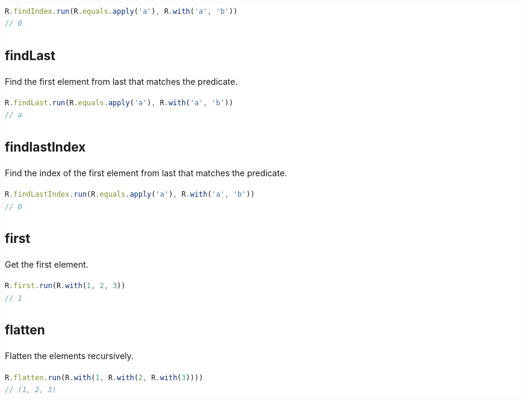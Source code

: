 ```javascript
R.findIndex.run(R.equals.apply('a'), R.with('a', 'b'))
// 0
```

</article>


<article id="27">

## findLast

Find the first element from last that matches the predicate.

```javascript
R.findLast.run(R.equals.apply('a'), R.with('a', 'b'))
// a
```

</article>


<article id="28">

## findlastIndex

Find the index of the first element from last that matches the predicate.

```javascript
R.findLastIndex.run(R.equals.apply('a'), R.with('a', 'b'))
// 0
```

</article>


<article id="29">

## first

Get the first element.

```javascript
R.first.run(R.with(1, 2, 3))
// 1
```

</article>


<article id="30">

## flatten

Flatten the elements recursively.

```javascript
R.flatten.run(R.with(1, R.with(2, R.with(3))))
// (1, 2, 3)
```
